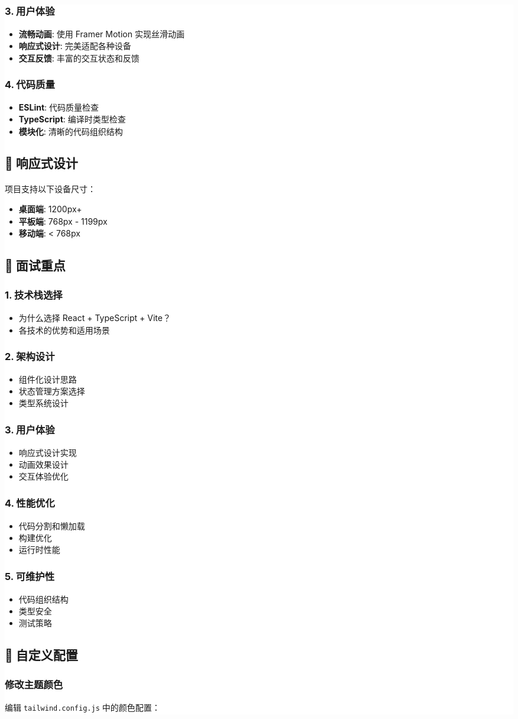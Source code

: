 ### 3. 用户体验
- **流畅动画**: 使用 Framer Motion 实现丝滑动画
- **响应式设计**: 完美适配各种设备
- **交互反馈**: 丰富的交互状态和反馈

### 4. 代码质量
- **ESLint**: 代码质量检查
- **TypeScript**: 编译时类型检查
- **模块化**: 清晰的代码组织结构

## 📱 响应式设计

项目支持以下设备尺寸：
- **桌面端**: 1200px+
- **平板端**: 768px - 1199px
- **移动端**: < 768px

## 🎯 面试重点

### 1. 技术栈选择
- 为什么选择 React + TypeScript + Vite？
- 各技术的优势和适用场景

### 2. 架构设计
- 组件化设计思路
- 状态管理方案选择
- 类型系统设计

### 3. 用户体验
- 响应式设计实现
- 动画效果设计
- 交互体验优化

### 4. 性能优化
- 代码分割和懒加载
- 构建优化
- 运行时性能

### 5. 可维护性
- 代码组织结构
- 类型安全
- 测试策略

## 🔧 自定义配置

### 修改主题颜色
编辑 `tailwind.config.js` 中的颜色配置：
